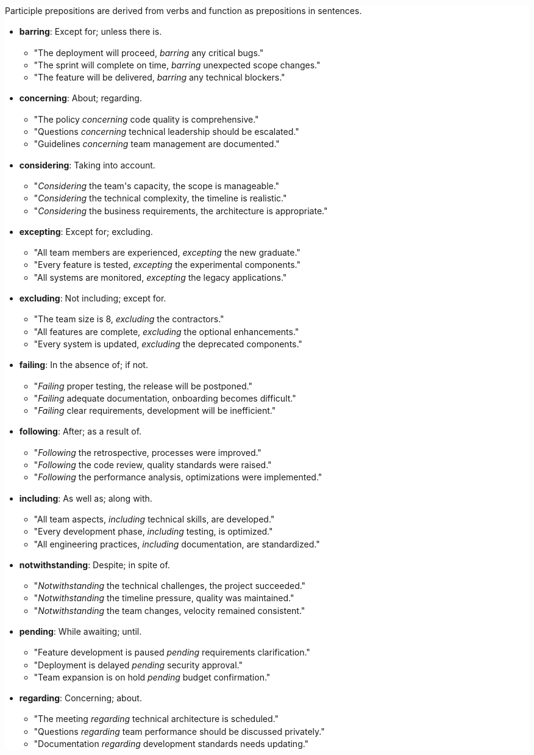 Participle prepositions are derived from verbs and function as prepositions in sentences.

-   **barring**: Except for; unless there is.
    -   "The deployment will proceed, *barring* any critical bugs."
    -   "The sprint will complete on time, *barring* unexpected scope changes."
    -   "The feature will be delivered, *barring* any technical blockers."

-   **concerning**: About; regarding.
    -   "The policy *concerning* code quality is comprehensive."
    -   "Questions *concerning* technical leadership should be escalated."
    -   "Guidelines *concerning* team management are documented."

-   **considering**: Taking into account.
    -   "*Considering* the team's capacity, the scope is manageable."
    -   "*Considering* the technical complexity, the timeline is realistic."
    -   "*Considering* the business requirements, the architecture is appropriate."

-   **excepting**: Except for; excluding.
    -   "All team members are experienced, *excepting* the new graduate."
    -   "Every feature is tested, *excepting* the experimental components."
    -   "All systems are monitored, *excepting* the legacy applications."

-   **excluding**: Not including; except for.
    -   "The team size is 8, *excluding* the contractors."
    -   "All features are complete, *excluding* the optional enhancements."
    -   "Every system is updated, *excluding* the deprecated components."

-   **failing**: In the absence of; if not.
    -   "*Failing* proper testing, the release will be postponed."
    -   "*Failing* adequate documentation, onboarding becomes difficult."
    -   "*Failing* clear requirements, development will be inefficient."

-   **following**: After; as a result of.
    -   "*Following* the retrospective, processes were improved."
    -   "*Following* the code review, quality standards were raised."
    -   "*Following* the performance analysis, optimizations were implemented."

-   **including**: As well as; along with.
    -   "All team aspects, *including* technical skills, are developed."
    -   "Every development phase, *including* testing, is optimized."
    -   "All engineering practices, *including* documentation, are standardized."

-   **notwithstanding**: Despite; in spite of.
    -   "*Notwithstanding* the technical challenges, the project succeeded."
    -   "*Notwithstanding* the timeline pressure, quality was maintained."
    -   "*Notwithstanding* the team changes, velocity remained consistent."

-   **pending**: While awaiting; until.
    -   "Feature development is paused *pending* requirements clarification."
    -   "Deployment is delayed *pending* security approval."
    -   "Team expansion is on hold *pending* budget confirmation."

-   **regarding**: Concerning; about.
    -   "The meeting *regarding* technical architecture is scheduled."
    -   "Questions *regarding* team performance should be discussed privately."
    -   "Documentation *regarding* development standards needs updating."
